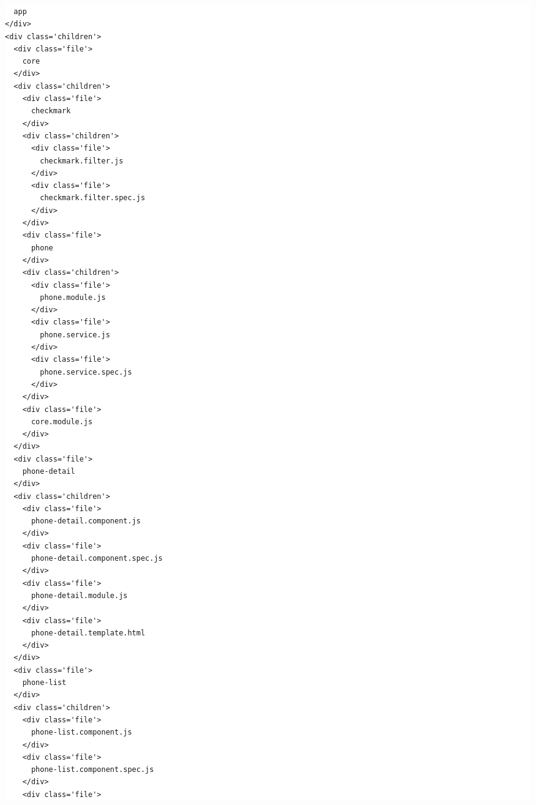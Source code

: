       app
    </div>
    <div class='children'>
      <div class='file'>
        core
      </div>
      <div class='children'>
        <div class='file'>
          checkmark
        </div>
        <div class='children'>
          <div class='file'>
            checkmark.filter.js
          </div>
          <div class='file'>
            checkmark.filter.spec.js
          </div>
        </div>
        <div class='file'>
          phone
        </div>
        <div class='children'>
          <div class='file'>
            phone.module.js
          </div>
          <div class='file'>
            phone.service.js
          </div>
          <div class='file'>
            phone.service.spec.js
          </div>
        </div>
        <div class='file'>
          core.module.js
        </div>
      </div>
      <div class='file'>
        phone-detail
      </div>
      <div class='children'>
        <div class='file'>
          phone-detail.component.js
        </div>
        <div class='file'>
          phone-detail.component.spec.js
        </div>
        <div class='file'>
          phone-detail.module.js
        </div>
        <div class='file'>
          phone-detail.template.html
        </div>
      </div>
      <div class='file'>
        phone-list
      </div>
      <div class='children'>
        <div class='file'>
          phone-list.component.js
        </div>
        <div class='file'>
          phone-list.component.spec.js
        </div>
        <div class='file'>